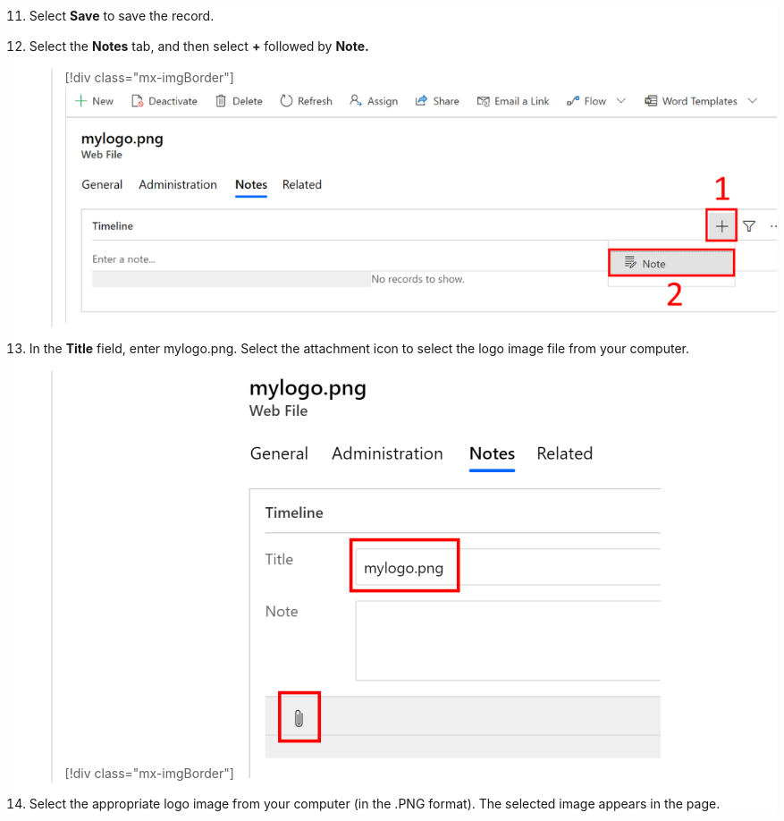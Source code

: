11.  Select **Save** to save the record.

12.  Select the **Notes** tab, and then select **+** followed by **Note.**

      > [!div class="mx-imgBorder"] 
      > ![Web File Notes](media/deploy-web-file-notes.png "Web File Notes")

13.  In the **Title** field, enter mylogo.png. Select the attachment icon to select the logo image file from your computer.

      > [!div class="mx-imgBorder"] 
      > ![Attach logo image](media/deploy-attach-logo.png "Attach logo image")

14.  Select the appropriate logo image from your computer (in the .PNG format).
    The selected image appears in the page.
